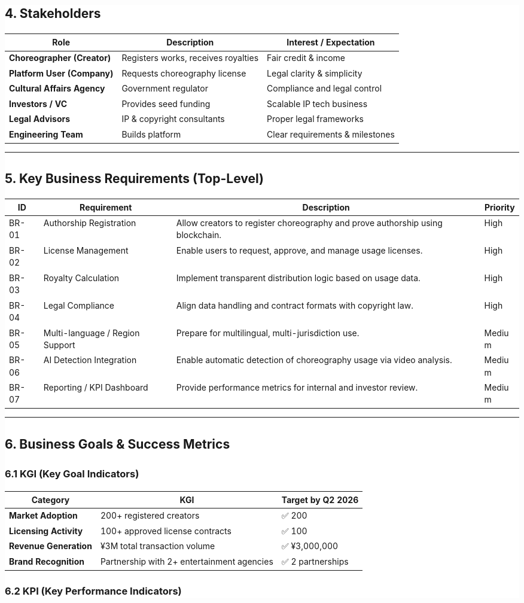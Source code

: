 
## 4. Stakeholders

| Role                        | Description                         | Interest / Expectation          |
| --------------------------- | ----------------------------------- | ------------------------------- |
| **Choreographer (Creator)** | Registers works, receives royalties | Fair credit & income            |
| **Platform User (Company)** | Requests choreography license       | Legal clarity & simplicity      |
| **Cultural Affairs Agency** | Government regulator                | Compliance and legal control    |
| **Investors / VC**          | Provides seed funding               | Scalable IP tech business       |
| **Legal Advisors**          | IP & copyright consultants          | Proper legal frameworks         |
| **Engineering Team**        | Builds platform                     | Clear requirements & milestones |

---

## 5. Key Business Requirements (Top-Level)

| ID    | Requirement                     | Description                                                                    | Priority |
| ----- | ------------------------------- | ------------------------------------------------------------------------------ | -------- |
| BR-01 | Authorship Registration         | Allow creators to register choreography and prove authorship using blockchain. | High     |
| BR-02 | License Management              | Enable users to request, approve, and manage usage licenses.                   | High     |
| BR-03 | Royalty Calculation             | Implement transparent distribution logic based on usage data.                  | High     |
| BR-04 | Legal Compliance                | Align data handling and contract formats with copyright law.                   | High     |
| BR-05 | Multi-language / Region Support | Prepare for multilingual, multi-jurisdiction use.                              | Medium   |
| BR-06 | AI Detection Integration        | Enable automatic detection of choreography usage via video analysis.           | Medium   |
| BR-07 | Reporting / KPI Dashboard       | Provide performance metrics for internal and investor review.                  | Medium   |

---

## 6. Business Goals & Success Metrics

### 6.1 KGI (Key Goal Indicators)

| Category               | KGI                                        | Target by Q2 2026 |
| ---------------------- | ------------------------------------------ | ----------------- |
| **Market Adoption**    | 200+ registered creators                   | ✅ 200            |
| **Licensing Activity** | 100+ approved license contracts            | ✅ 100            |
| **Revenue Generation** | ¥3M total transaction volume               | ✅ ¥3,000,000     |
| **Brand Recognition**  | Partnership with 2+ entertainment agencies | ✅ 2 partnerships |

### 6.2 KPI (Key Performance Indicators)
